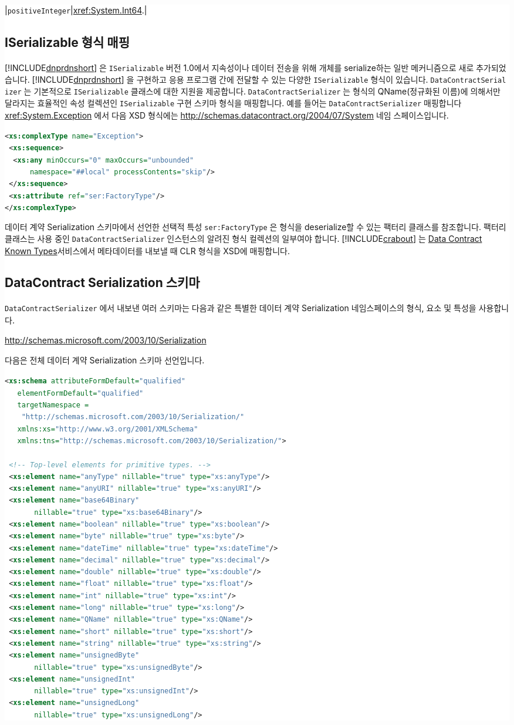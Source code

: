 |`positiveInteger`|<xref:System.Int64>.|  
  
## <a name="iserializable-types-mapping"></a>ISerializable 형식 매핑  
 [!INCLUDE[dnprdnshort](../../../../includes/dnprdnshort-md.md)] 은 `ISerializable` 버전 1.0에서 지속성이나 데이터 전송을 위해 개체를 serialize하는 일반 메커니즘으로 새로 추가되었습니다. [!INCLUDE[dnprdnshort](../../../../includes/dnprdnshort-md.md)] 을 구현하고 응용 프로그램 간에 전달할 수 있는 다양한 `ISerializable` 형식이 있습니다. `DataContractSerializer` 는 기본적으로 `ISerializable` 클래스에 대한 지원을 제공합니다. `DataContractSerializer` 는 형식의 QName(정규화된 이름)에 의해서만 달라지는 효율적인 속성 컬렉션인 `ISerializable` 구현 스키마 형식을 매핑합니다. 예를 들어는 `DataContractSerializer` 매핑합니다 <xref:System.Exception> 에서 다음 XSD 형식에는 http://schemas.datacontract.org/2004/07/System 네임 스페이스입니다.  
  
```xml  
<xs:complexType name="Exception">  
 <xs:sequence>  
  <xs:any minOccurs="0" maxOccurs="unbounded"   
      namespace="##local" processContents="skip"/>  
 </xs:sequence>  
 <xs:attribute ref="ser:FactoryType"/>  
</xs:complexType>  
```  
  
 데이터 계약 Serialization 스키마에서 선언한 선택적 특성 `ser:FactoryType` 은 형식을 deserialize할 수 있는 팩터리 클래스를 참조합니다. 팩터리 클래스는 사용 중인 `DataContractSerializer` 인스턴스의 알려진 형식 컬렉션의 일부여야 합니다. [!INCLUDE[crabout](../../../../includes/crabout-md.md)] 는 [Data Contract Known Types](../../../../docs/framework/wcf/feature-details/data-contract-known-types.md)서비스에서 메타데이터를 내보낼 때 CLR 형식을 XSD에 매핑합니다.  
  
## <a name="datacontract-serialization-schema"></a>DataContract Serialization 스키마  
 `DataContractSerializer` 에서 내보낸 여러 스키마는 다음과 같은 특별한 데이터 계약 Serialization 네임스페이스의 형식, 요소 및 특성을 사용합니다.  
  
 http://schemas.microsoft.com/2003/10/Serialization  
  
 다음은 전체 데이터 계약 Serialization 스키마 선언입니다.  
  
```xml  
<xs:schema attributeFormDefault="qualified"          
   elementFormDefault="qualified"        
   targetNamespace =   
    "http://schemas.microsoft.com/2003/10/Serialization/"   
   xmlns:xs="http://www.w3.org/2001/XMLSchema"        
   xmlns:tns="http://schemas.microsoft.com/2003/10/Serialization/">  
  
 <!-- Top-level elements for primitive types. -->  
 <xs:element name="anyType" nillable="true" type="xs:anyType"/>  
 <xs:element name="anyURI" nillable="true" type="xs:anyURI"/>  
 <xs:element name="base64Binary"  
       nillable="true" type="xs:base64Binary"/>  
 <xs:element name="boolean" nillable="true" type="xs:boolean"/>  
 <xs:element name="byte" nillable="true" type="xs:byte"/>  
 <xs:element name="dateTime" nillable="true" type="xs:dateTime"/>  
 <xs:element name="decimal" nillable="true" type="xs:decimal"/>  
 <xs:element name="double" nillable="true" type="xs:double"/>  
 <xs:element name="float" nillable="true" type="xs:float"/>  
 <xs:element name="int" nillable="true" type="xs:int"/>  
 <xs:element name="long" nillable="true" type="xs:long"/>  
 <xs:element name="QName" nillable="true" type="xs:QName"/>  
 <xs:element name="short" nillable="true" type="xs:short"/>  
 <xs:element name="string" nillable="true" type="xs:string"/>  
 <xs:element name="unsignedByte"  
       nillable="true" type="xs:unsignedByte"/>  
 <xs:element name="unsignedInt"  
       nillable="true" type="xs:unsignedInt"/>  
 <xs:element name="unsignedLong"  
       nillable="true" type="xs:unsignedLong"/>  
```